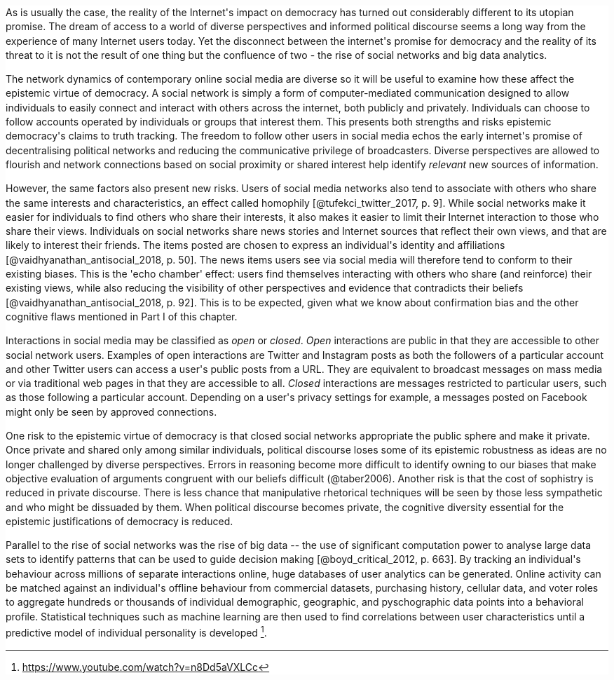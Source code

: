 As is usually the case, the reality of the Internet's impact on democracy has turned out considerably different to its utopian promise.  The dream of access to a world of diverse perspectives and informed political discourse seems a long way from the experience of many Internet users today.  Yet the disconnect between the internet's promise for democracy and the reality of its threat to it is not the result of one thing but the confluence of two - the rise of social networks and big data analytics.

The network dynamics of contemporary online social media are diverse so it will be useful to examine how these affect the epistemic virtue of democracy.  A social network is simply a form of computer-mediated communication designed to allow individuals to easily connect and interact with others across the internet, both publicly and privately.  Individuals can choose to follow accounts operated by individuals or groups that interest them.  This presents both strengths and risks epistemic democracy's claims to truth tracking.  The freedom to follow other users in social media echos the early internet's promise of decentralising political networks and reducing the communicative privilege of broadcasters.  Diverse perspectives are allowed to flourish and network connections based on social proximity or shared interest help identify _relevant_ new sources of information.

However, the same factors also present new risks.  Users of social media networks also tend to associate with others who share the same interests and characteristics, an effect called homophily [@tufekci_twitter_2017, p. 9].  While social networks make it easier for individuals to find others who share their interests, it also makes it easier to limit their Internet interaction to those who share their views.  Individuals on social networks share news stories and Internet sources that reflect their own views, and that are likely to interest their friends.  The items posted are chosen to express an individual's identity and affiliations [@vaidhyanathan_antisocial_2018, p. 50].  The news items users see via social media will therefore tend to conform to their existing biases.  This is the 'echo chamber' effect: users find themselves interacting with others who share (and reinforce) their existing views, while also reducing the visibility of other perspectives and evidence that contradicts their beliefs [@vaidhyanathan_antisocial_2018, p. 92].  This is to be expected, given what we know about confirmation bias and the other cognitive flaws mentioned in Part I of this chapter.

Interactions in social media may be classified as _open_ or _closed_.  _Open_ interactions are public in that they are accessible to other social network users.  Examples of open interactions are Twitter and Instagram posts as both the followers of a particular account and other Twitter users can access a user's public posts from a URL.  They are equivalent to broadcast messages on mass media or via traditional web pages in that they are accessible to all.  _Closed_ interactions are messages restricted to particular users, such as those following a particular account.  Depending on a user's privacy settings for example, a messages posted on Facebook might only be seen by approved connections. 

One risk to the epistemic virtue of democracy is that closed social networks appropriate the public sphere and make it private.  Once private and shared only among similar individuals, political discourse loses some of its epistemic robustness as ideas are no longer challenged by diverse perspectives.  Errors in reasoning become more difficult to identify owning to our biases that make objective evaluation of arguments congruent with our beliefs difficult (@taber2006).  Another risk is that the cost of sophistry is reduced in private discourse.  There is less chance that manipulative rhetorical techniques will be seen by those less sympathetic and who might be dissuaded by them.  When political discourse becomes private, the cognitive diversity essential for the epistemic justifications of democracy is reduced.

Parallel to the rise of social networks was the rise of big data -- the use of significant computation power to analyse large data sets to identify patterns that can be used to guide decision making [@boyd_critical_2012, p. 663].  By tracking an individual's behaviour across millions of separate interactions online, huge databases of user analytics can be generated.  Online activity can be matched against an individual's offline behaviour from commercial datasets, purchasing history, cellular data, and voter roles to aggregate hundreds or thousands of individual demographic, geographic, and pyschographic data points into a behavioral profile. Statistical techniques such as machine learning are then used to find correlations between user characteristics until a predictive model of individual personality is developed [^cambridge].


[^deliberation]: There is a rich and diverse literature on Deliberative Democracy that we barely skim here.  For specifics of deliberative accounts, see [@bessette1980deliberative, @cohen1989deliberation, @gutmann2009deliberative, and @fishkin2008debating].
[^sophistry]: Unlike Plato, we make no important distinction between sophistry and demagoguery as one can use clever but fallacious arguments to exploit an audience's ignorance and prejudices.  As such, we use the terms interchangeably.
[^sock]: https://blog.twitter.com/official/en_us/topics/company/2018/2016-election-update.html
[^cambridge]: https://www.youtube.com/watch?v=n8Dd5aVXLCc
[^ab]: https://blog.optimizely.com/2010/11/29/how-obama-raised-60-million-by-running-a-simple-experiment